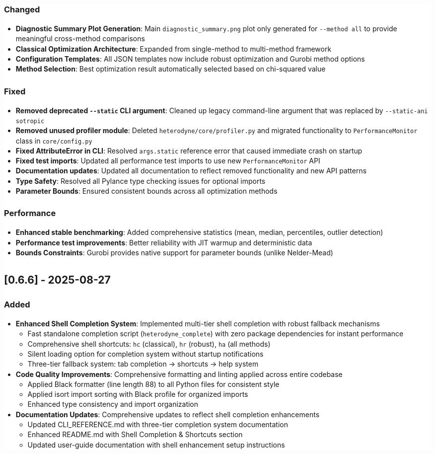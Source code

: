### Changed

- **Diagnostic Summary Plot Generation**: Main `diagnostic_summary.png` plot only
  generated for `--method all` to provide meaningful cross-method comparisons
- **Classical Optimization Architecture**: Expanded from single-method to multi-method
  framework
- **Configuration Templates**: All JSON templates now include robust optimization and
  Gurobi method options
- **Method Selection**: Best optimization result automatically selected based on
  chi-squared value

### Fixed

- **Removed deprecated `--static` CLI argument**: Cleaned up legacy command-line
  argument that was replaced by `--static-anisotropic`
- **Removed unused profiler module**: Deleted `heterodyne/core/profiler.py` and migrated
  functionality to `PerformanceMonitor` class in `core/config.py`
- **Fixed AttributeError in CLI**: Resolved `args.static` reference error that caused
  immediate crash on startup
- **Fixed test imports**: Updated all performance test imports to use new
  `PerformanceMonitor` API
- **Documentation updates**: Updated all documentation to reflect removed functionality
  and new API patterns
- **Type Safety**: Resolved all Pylance type checking issues for optional imports
- **Parameter Bounds**: Ensured consistent bounds across all optimization methods

### Performance

- **Enhanced stable benchmarking**: Added comprehensive statistics (mean, median,
  percentiles, outlier detection)
- **Performance test improvements**: Better reliability with JIT warmup and
  deterministic data
- **Bounds Constraints**: Gurobi provides native support for parameter bounds (unlike
  Nelder-Mead)

## [0.6.6] - 2025-08-27

### Added

- **Enhanced Shell Completion System**: Implemented multi-tier shell completion with
  robust fallback mechanisms
  - Fast standalone completion script (`heterodyne_complete`) with zero package
    dependencies for instant performance
  - Comprehensive shell shortcuts: `hc` (classical), `hr` (robust), `ha` (all methods)
  - Silent loading option for completion system without startup notifications
  - Three-tier fallback system: tab completion → shortcuts → help system
- **Code Quality Improvements**: Comprehensive formatting and linting applied across
  entire codebase
  - Applied Black formatter (line length 88) to all Python files for consistent style
  - Applied isort import sorting with Black profile for organized imports
  - Enhanced type consistency and import organization
- **Documentation Updates**: Comprehensive updates to reflect shell completion
  enhancements
  - Updated CLI_REFERENCE.md with three-tier completion system documentation
  - Enhanced README.md with Shell Completion & Shortcuts section
  - Updated user-guide documentation with shell enhancement setup instructions
